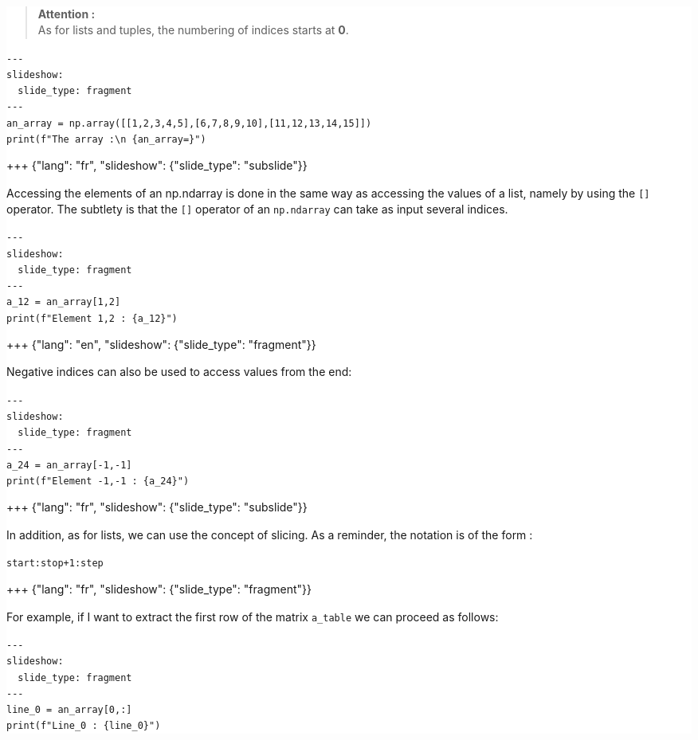 > **Attention :**  
> As for lists and tuples, the numbering of indices starts at **0**.

```{code-cell} ipython3
---
slideshow:
  slide_type: fragment
---
an_array = np.array([[1,2,3,4,5],[6,7,8,9,10],[11,12,13,14,15]])
print(f"The array :\n {an_array=}")
```

+++ {"lang": "fr", "slideshow": {"slide_type": "subslide"}}

Accessing the elements of an np.ndarray is done in the same way as accessing the values of a list, namely by using the `[]` operator. The subtlety is that the `[]` operator of an `np.ndarray` can take as input several indices.

```{code-cell} ipython3
---
slideshow:
  slide_type: fragment
---
a_12 = an_array[1,2]
print(f"Element 1,2 : {a_12}")
```

+++ {"lang": "en", "slideshow": {"slide_type": "fragment"}}

Negative indices can also be used to access values from the end:

```{code-cell} ipython3
---
slideshow:
  slide_type: fragment
---
a_24 = an_array[-1,-1]
print(f"Element -1,-1 : {a_24}")
```

+++ {"lang": "fr", "slideshow": {"slide_type": "subslide"}}

In addition, as for lists, we can use the concept of slicing. As a reminder, the notation is of the form : 

```
start:stop+1:step
```

+++ {"lang": "fr", "slideshow": {"slide_type": "fragment"}}

For example, if I want to extract the first row of the matrix `a_table` we can proceed as follows:

```{code-cell} ipython3
---
slideshow:
  slide_type: fragment
---
line_0 = an_array[0,:]
print(f"Line_0 : {line_0}")
```
